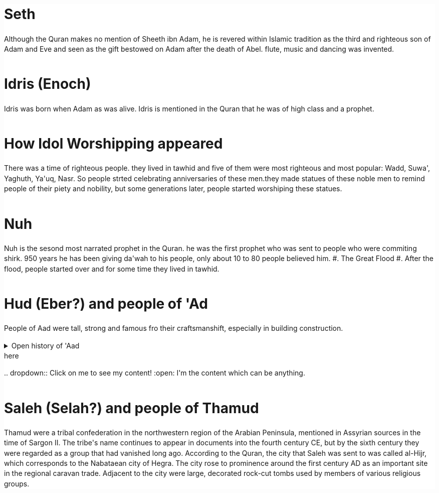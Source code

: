 Seth
================

Although the Quran makes no mention of Sheeth ibn Adam, he is revered within Islamic tradition as the third and righteous son of Adam and Eve and seen as the gift bestowed on Adam after the death of Abel.
flute, music and dancing was invented.

Idris (Enoch)
================

Idris was born when Adam as was alive. Idris is mentioned in the Quran that he was of high class and a prophet.


How Idol Worshipping appeared
================

There was a time of righteous people. they lived in tawhid and five of them were most righteous and most popular: Wadd, Suwa', Yaghuth, Ya'uq, Nasr. So people strted celebrating anniversaries of these men.they made statues of these noble men to remind people of their piety and nobility, but some generations later, people started worshiping these statues.

Nuh
================

Nuh is the sesond most narrated prophet in the Quran. he was the first prophet who was sent to people who were commiting shirk. 950 years he has been giving da'wah to his people, only about 10 to 80 people believed him.
#. The Great Flood
#. After the flood, people started over and for some time they lived in tawhid.

Hud (Eber?) and people of 'Ad
=======================

People of Aad were tall, strong and famous fro their craftsmanshift, especially in building construction. 
<details><summary>Open history of 'Aad </summary></details> 
here

.. dropdown:: Click on me to see my content!
	:open:
    I'm the content which can be anything.



Saleh (Selah?) and people of Thamud
=======================

Thamud were a tribal confederation in the northwestern region of the Arabian Peninsula, mentioned in Assyrian sources in the time of Sargon II. The tribe's name continues to appear in documents into the fourth century CE, but by the sixth century they were regarded as a group that had vanished long ago.
According to the Quran, the city that Saleh was sent to was called al-Hijr, which corresponds to the Nabataean city of Hegra. The city rose to prominence around the first century AD as an important site in the regional caravan trade. Adjacent to the city were large, decorated rock-cut tombs used by members of various religious groups.
